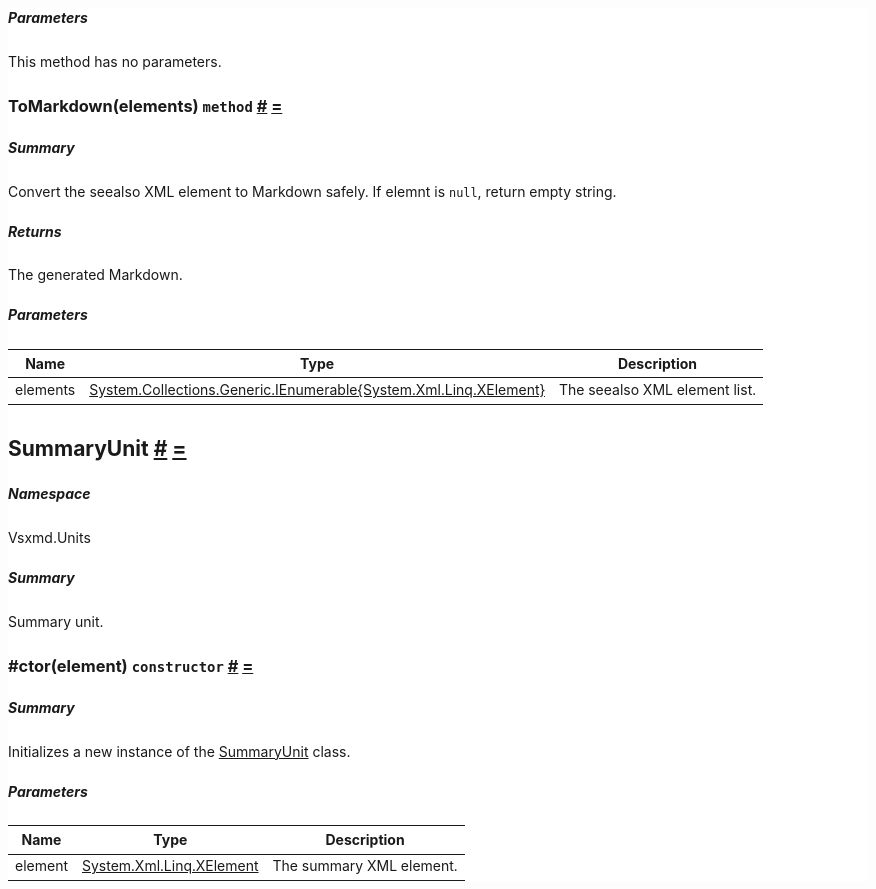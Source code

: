 ##### Parameters

This method has no parameters.

<a name='M-Vsxmd-Units-SeealsoUnit-ToMarkdown-System-Collections-Generic-IEnumerable{System-Xml-Linq-XElement}-'></a>
### ToMarkdown(elements) `method` [#](#M-Vsxmd-Units-SeealsoUnit-ToMarkdown-System-Collections-Generic-IEnumerable{System-Xml-Linq-XElement}- 'Go To Here') [=](#contents 'Back To Contents')

##### Summary

Convert the seealso XML element to Markdown safely. If elemnt is `null`, return empty string.

##### Returns

The generated Markdown.

##### Parameters

| Name | Type | Description |
| ---- | ---- | ----------- |
| elements | [System.Collections.Generic.IEnumerable{System.Xml.Linq.XElement}](http://msdn.microsoft.com/query/dev14.query?appId=Dev14IDEF1&l=EN-US&k=k:System.Collections.Generic.IEnumerable 'System.Collections.Generic.IEnumerable{System.Xml.Linq.XElement}') | The seealso XML element list. |

<a name='T-Vsxmd-Units-SummaryUnit'></a>
## SummaryUnit [#](#T-Vsxmd-Units-SummaryUnit 'Go To Here') [=](#contents 'Back To Contents')

##### Namespace

Vsxmd.Units

##### Summary

Summary unit.

<a name='M-Vsxmd-Units-SummaryUnit-#ctor-System-Xml-Linq-XElement-'></a>
### #ctor(element) `constructor` [#](#M-Vsxmd-Units-SummaryUnit-#ctor-System-Xml-Linq-XElement- 'Go To Here') [=](#contents 'Back To Contents')

##### Summary

Initializes a new instance of the [SummaryUnit](#T-Vsxmd-Units-SummaryUnit 'Vsxmd.Units.SummaryUnit') class.

##### Parameters

| Name | Type | Description |
| ---- | ---- | ----------- |
| element | [System.Xml.Linq.XElement](http://msdn.microsoft.com/query/dev14.query?appId=Dev14IDEF1&l=EN-US&k=k:System.Xml.Linq.XElement 'System.Xml.Linq.XElement') | The summary XML element. |
